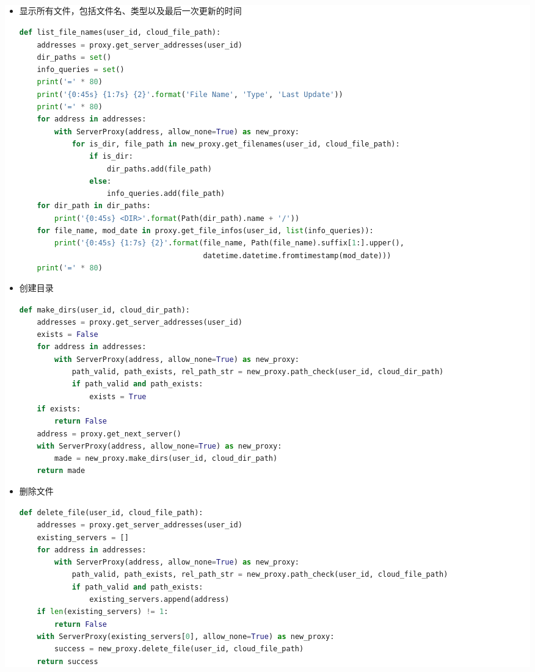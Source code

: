 - 显示所有文件，包括文件名、类型以及最后一次更新的时间

    ```python
    def list_file_names(user_id, cloud_file_path):
        addresses = proxy.get_server_addresses(user_id)
        dir_paths = set()
        info_queries = set()
        print('=' * 80)
        print('{0:45s} {1:7s} {2}'.format('File Name', 'Type', 'Last Update'))
        print('=' * 80)
        for address in addresses:
            with ServerProxy(address, allow_none=True) as new_proxy:
                for is_dir, file_path in new_proxy.get_filenames(user_id, cloud_file_path):
                    if is_dir:
                        dir_paths.add(file_path)
                    else:
                        info_queries.add(file_path)
        for dir_path in dir_paths:
            print('{0:45s} <DIR>'.format(Path(dir_path).name + '/'))
        for file_name, mod_date in proxy.get_file_infos(user_id, list(info_queries)):
            print('{0:45s} {1:7s} {2}'.format(file_name, Path(file_name).suffix[1:].upper(),
                                              datetime.datetime.fromtimestamp(mod_date)))
        print('=' * 80)
    ```

- 创建目录

    ```python
    def make_dirs(user_id, cloud_dir_path):
        addresses = proxy.get_server_addresses(user_id)
        exists = False
        for address in addresses:
            with ServerProxy(address, allow_none=True) as new_proxy:
                path_valid, path_exists, rel_path_str = new_proxy.path_check(user_id, cloud_dir_path)
                if path_valid and path_exists:
                    exists = True
        if exists:
            return False
        address = proxy.get_next_server()
        with ServerProxy(address, allow_none=True) as new_proxy:
            made = new_proxy.make_dirs(user_id, cloud_dir_path)
        return made
    ```

- 删除文件

    ```python
    def delete_file(user_id, cloud_file_path):
        addresses = proxy.get_server_addresses(user_id)
        existing_servers = []
        for address in addresses:
            with ServerProxy(address, allow_none=True) as new_proxy:
                path_valid, path_exists, rel_path_str = new_proxy.path_check(user_id, cloud_file_path)
                if path_valid and path_exists:
                    existing_servers.append(address)
        if len(existing_servers) != 1:
            return False
        with ServerProxy(existing_servers[0], allow_none=True) as new_proxy:
            success = new_proxy.delete_file(user_id, cloud_file_path)
        return success
    ```
